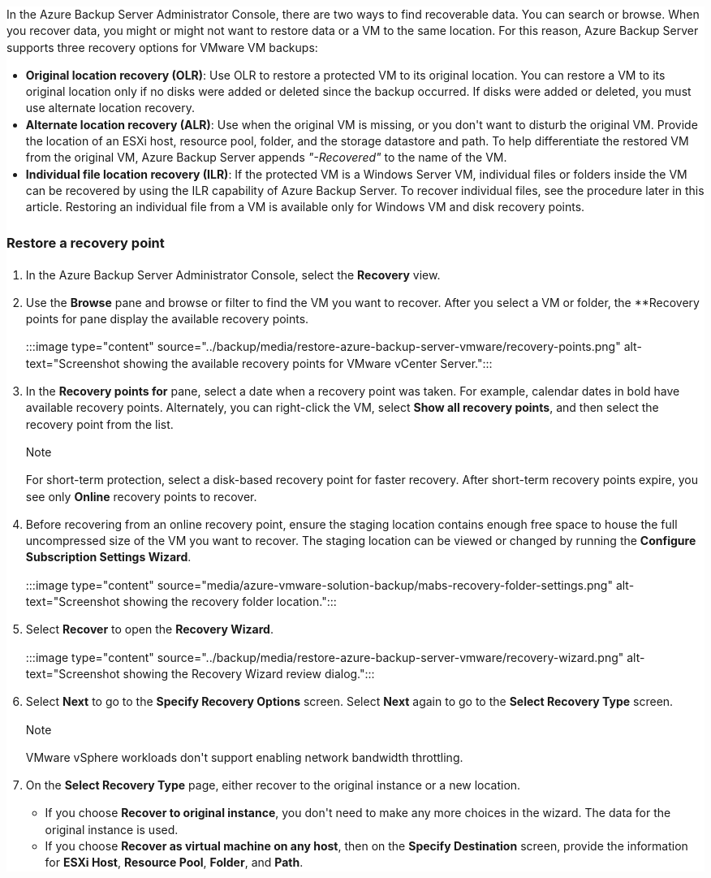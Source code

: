 In the Azure Backup Server Administrator Console, there are two ways to find recoverable data. You can search or browse. When you recover data, you might or might not want to restore data or a VM to the same location. For this reason, Azure Backup Server supports three recovery options for VMware VM backups:

- **Original location recovery (OLR)**: Use OLR to restore a protected VM to its original location. You can restore a VM to its original location only if no disks were added or deleted since the backup occurred. If disks were added or deleted, you must use alternate location recovery.
- **Alternate location recovery (ALR)**: Use when the original VM is missing, or you don't want to disturb the original VM. Provide the location of an ESXi host, resource pool, folder, and the storage datastore and path. To help differentiate the restored VM from the original VM, Azure Backup Server appends *"-Recovered"* to the name of the VM.
- **Individual file location recovery (ILR)**: If the protected VM is a Windows Server VM, individual files or folders inside the VM can be recovered by using the ILR capability of Azure Backup Server. To recover individual files, see the procedure later in this article. Restoring an individual file from a VM is available only for Windows VM and disk recovery points.

### Restore a recovery point

1. In the Azure Backup Server Administrator Console, select the **Recovery** view. 

1. Use the **Browse** pane and browse or filter to find the VM you want to recover. After you select a VM or folder, the **Recovery points for pane display the available recovery points.

   :::image type="content" source="../backup/media/restore-azure-backup-server-vmware/recovery-points.png" alt-text="Screenshot showing the available recovery points for VMware vCenter Server.":::

1. In the **Recovery points for** pane, select a date when a recovery point was taken. For example, calendar dates in bold have available recovery points. Alternately, you can right-click the VM, select **Show all recovery points**, and then select the recovery point from the list.

   > [!NOTE] 
   > For short-term protection, select a disk-based recovery point for faster recovery. After short-term recovery points expire, you see only **Online** recovery points to recover.

1. Before recovering from an online recovery point, ensure the staging location contains enough free space to house the full uncompressed size of the VM you want to recover. The staging location can be viewed or changed by running the **Configure Subscription Settings Wizard**.

   :::image type="content" source="media/azure-vmware-solution-backup/mabs-recovery-folder-settings.png" alt-text="Screenshot showing the recovery folder location.":::

1. Select **Recover** to open the **Recovery Wizard**.

   :::image type="content" source="../backup/media/restore-azure-backup-server-vmware/recovery-wizard.png" alt-text="Screenshot showing the Recovery Wizard review dialog.":::

1. Select **Next** to go to the **Specify Recovery Options** screen. Select **Next** again to go to the **Select Recovery Type** screen. 

   > [!NOTE]
   > VMware vSphere workloads don't support enabling network bandwidth throttling.

1. On the **Select Recovery Type** page, either recover to the original instance or a new location.

   - If you choose **Recover to original instance**, you don't need to make any more choices in the wizard. The data for the original instance is used.
   - If you choose **Recover as virtual machine on any host**, then on the **Specify Destination** screen, provide the information for **ESXi Host**, **Resource Pool**, **Folder**, and **Path**.
